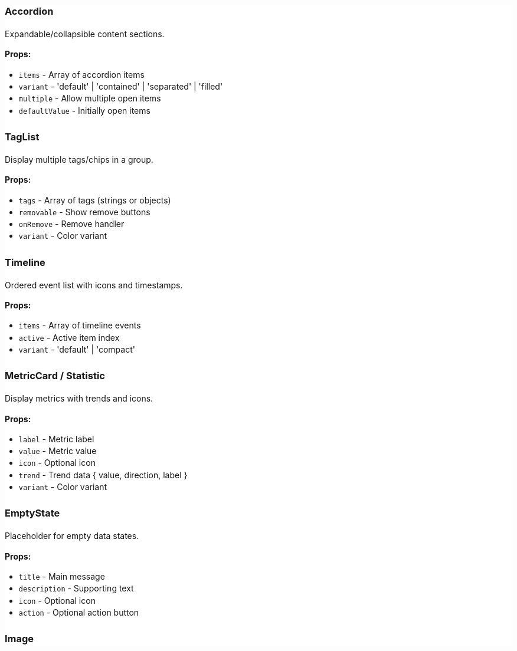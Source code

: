 ### Accordion

Expandable/collapsible content sections.

**Props:**

- `items` - Array of accordion items
- `variant` - 'default' | 'contained' | 'separated' | 'filled'
- `multiple` - Allow multiple open items
- `defaultValue` - Initially open items

### TagList

Display multiple tags/chips in a group.

**Props:**

- `tags` - Array of tags (strings or objects)
- `removable` - Show remove buttons
- `onRemove` - Remove handler
- `variant` - Color variant

### Timeline

Ordered event list with icons and timestamps.

**Props:**

- `items` - Array of timeline events
- `active` - Active item index
- `variant` - 'default' | 'compact'

### MetricCard / Statistic

Display metrics with trends and icons.

**Props:**

- `label` - Metric label
- `value` - Metric value
- `icon` - Optional icon
- `trend` - Trend data { value, direction, label }
- `variant` - Color variant

### EmptyState

Placeholder for empty data states.

**Props:**

- `title` - Main message
- `description` - Supporting text
- `icon` - Optional icon
- `action` - Optional action button

### Image
